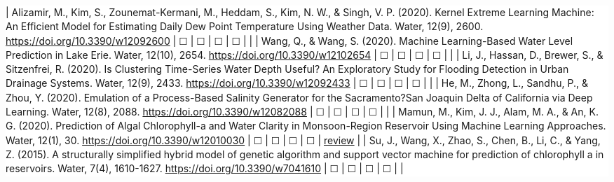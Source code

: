 | Alizamir, M., Kim, S., Zounemat-Kermani, M., Heddam, S., Kim, N. W., & Singh, V. P. (2020). Kernel Extreme Learning Machine: An Efficient Model for Estimating Daily Dew Point Temperature Using Weather Data. Water, 12(9), 2600. https://doi.org/10.3390/w12092600  |   &#9744;   | &#9744; | &#9744; | &#9744; |  |
| Wang, Q., & Wang, S. (2020). Machine Learning-Based Water Level Prediction in Lake Erie. Water, 12(10), 2654. https://doi.org/10.3390/w12102654  |   &#9744;   | &#9744; | &#9744; | &#9744; |  |
| Li, J., Hassan, D., Brewer, S., & Sitzenfrei, R. (2020). Is Clustering Time-Series Water Depth Useful? An Exploratory Study for Flooding Detection in Urban Drainage Systems. Water, 12(9), 2433. https://doi.org/10.3390/w12092433  |   &#9744;   | &#9744; | &#9744; | &#9744; |  |
| He, M., Zhong, L., Sandhu, P., & Zhou, Y. (2020). Emulation of a Process-Based Salinity Generator for the Sacramento?San Joaquin Delta of California via Deep Learning. Water, 12(8), 2088. https://doi.org/10.3390/w12082088  |   &#9744;   | &#9744; | &#9744; | &#9744; |  |
| Mamun, M., Kim, J. J., Alam, M. A., & An, K. G. (2020). Prediction of Algal Chlorophyll-a and Water Clarity in Monsoon-Region Reservoir Using Machine Learning Approaches. Water, 12(1), 30. https://doi.org/10.3390/w12010030 |   &#9744;   | &#9744; | &#9744; | &#9744;  | [review](https://github.com/AtrCheema/AI4Hydro/blob/master/Water/reviews/Prediction%20of%20Algal%20Chlorophyll-a%20and%20Water%20Clarity%20in%20Monsoon-Region.pdf) |
| Su, J., Wang, X., Zhao, S., Chen, B., Li, C., & Yang, Z. (2015). A structurally simplified hybrid model of genetic algorithm and support vector machine for prediction of chlorophyll a in reservoirs. Water, 7(4), 1610-1627. https://doi.org/10.3390/w7041610  |   &#9744;   | &#9744; | &#9744; | &#9744;  |  |
